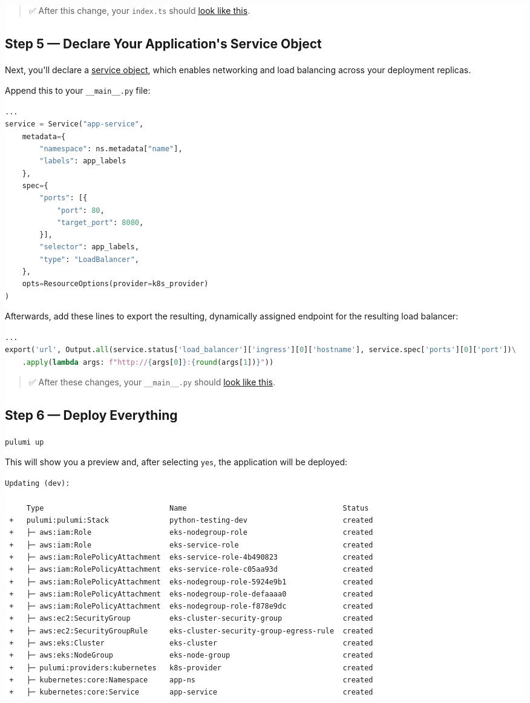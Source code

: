 > :white_check_mark: After this change, your `index.ts` should [look like this](./code/step4.ts).

## Step 5 &mdash; Declare Your Application's Service Object

Next, you'll declare a [service object](https://kubernetes.io/docs/concepts/services-networking/service/), which enables networking and load balancing across your deployment replicas.

Append this to your `__main__.py` file:

```python
...
service = Service("app-service",
    metadata={
        "namespace": ns.metadata["name"],
        "labels": app_labels
    },
    spec={
        "ports": [{
            "port": 80,
            "target_port": 8080,
        }],
        "selector": app_labels,
        "type": "LoadBalancer",
    },
    opts=ResourceOptions(provider=k8s_provider)
)
```

Afterwards, add these lines to export the resulting, dynamically assigned endpoint for the resulting load balancer:

```python
...
export('url', Output.all(service.status['load_balancer']['ingress'][0]['hostname'], service.spec['ports'][0]['port'])\
    .apply(lambda args: f"http://{args[0]}:{round(args[1])}"))
```

> :white_check_mark: After these changes, your `__main__.py` should [look like this](./code/step5.py).

## Step 6 &mdash; Deploy Everything

```bash
pulumi up
```

This will show you a preview and, after selecting `yes`, the application will be deployed:

```
Updating (dev):

     Type                             Name                                    Status
 +   pulumi:pulumi:Stack              python-testing-dev                      created
 +   ├─ aws:iam:Role                  eks-nodegroup-role                      created
 +   ├─ aws:iam:Role                  eks-service-role                        created
 +   ├─ aws:iam:RolePolicyAttachment  eks-service-role-4b490823               created
 +   ├─ aws:iam:RolePolicyAttachment  eks-service-role-c05aa93d               created
 +   ├─ aws:iam:RolePolicyAttachment  eks-nodegroup-role-5924e9b1             created
 +   ├─ aws:iam:RolePolicyAttachment  eks-nodegroup-role-defaaaa0             created
 +   ├─ aws:iam:RolePolicyAttachment  eks-nodegroup-role-f878e9dc             created
 +   ├─ aws:ec2:SecurityGroup         eks-cluster-security-group              created
 +   ├─ aws:ec2:SecurityGroupRule     eks-cluster-security-group-egress-rule  created
 +   ├─ aws:eks:Cluster               eks-cluster                             created
 +   ├─ aws:eks:NodeGroup             eks-node-group                          created
 +   ├─ pulumi:providers:kubernetes   k8s-provider                            created
 +   ├─ kubernetes:core:Namespace     app-ns                                  created
 +   ├─ kubernetes:core:Service       app-service                             created
```